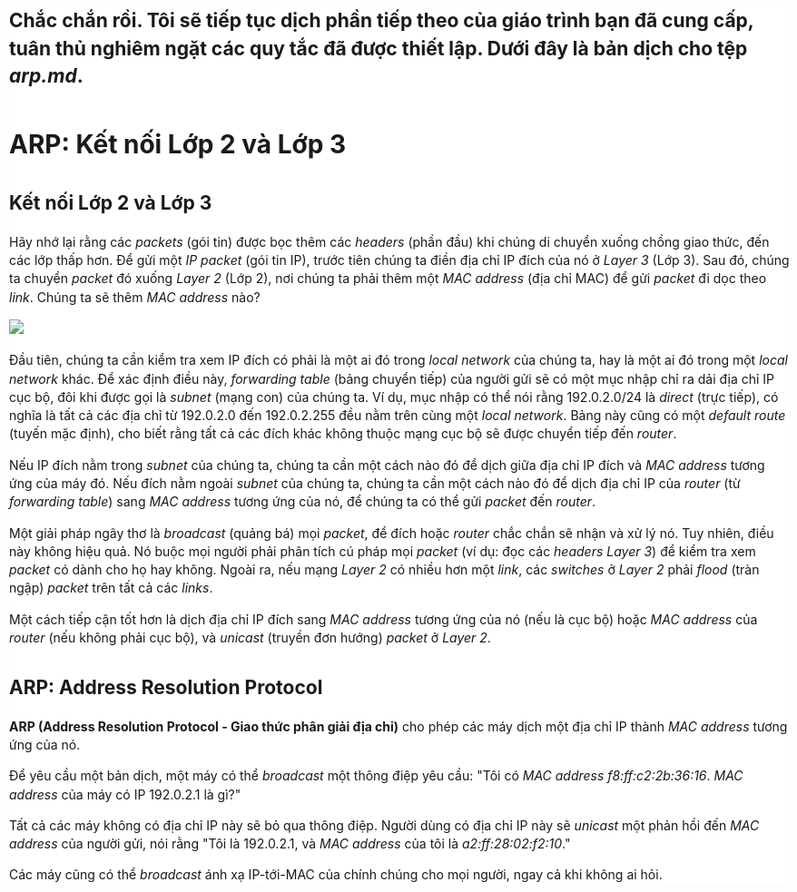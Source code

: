 Chắc chắn rồi. Tôi sẽ tiếp tục dịch phần tiếp theo của giáo trình bạn đã cung cấp, tuân thủ nghiêm ngặt các quy tắc đã được thiết lập. Dưới đây là bản dịch cho tệp *arp.md*.
--

# ARP: Kết nối Lớp 2 và Lớp 3

## Kết nối Lớp 2 và Lớp 3

Hãy nhớ lại rằng các *packets* (gói tin) được bọc thêm các *headers* (phần đầu) khi chúng di chuyển xuống chồng giao thức, đến các lớp thấp hơn. Để gửi một *IP packet* (gói tin IP), trước tiên chúng ta điền địa chỉ IP đích của nó ở *Layer 3* (Lớp 3). Sau đó, chúng ta chuyển *packet* đó xuống *Layer 2* (Lớp 2), nơi chúng ta phải thêm một *MAC address* (địa chỉ MAC) để gửi *packet* đi dọc theo *link*. Chúng ta sẽ thêm *MAC address* nào?

<img width="800px" src="../assets/end-to-end/5-041-arp-blank-mac.png">

Đầu tiên, chúng ta cần kiểm tra xem IP đích có phải là một ai đó trong *local network* của chúng ta, hay là một ai đó trong một *local network* khác. Để xác định điều này, *forwarding table* (bảng chuyển tiếp) của người gửi sẽ có một mục nhập chỉ ra dải địa chỉ IP cục bộ, đôi khi được gọi là *subnet* (mạng con) của chúng ta. Ví dụ, mục nhập có thể nói rằng 192.0.2.0/24 là *direct* (trực tiếp), có nghĩa là tất cả các địa chỉ từ 192.0.2.0 đến 192.0.2.255 đều nằm trên cùng một *local network*. Bảng này cũng có một *default route* (tuyến mặc định), cho biết rằng tất cả các đích khác không thuộc mạng cục bộ sẽ được chuyển tiếp đến *router*.

Nếu IP đích nằm trong *subnet* của chúng ta, chúng ta cần một cách nào đó để dịch giữa địa chỉ IP đích và *MAC address* tương ứng của máy đó. Nếu đích nằm ngoài *subnet* của chúng ta, chúng ta cần một cách nào đó để dịch địa chỉ IP của *router* (từ *forwarding table*) sang *MAC address* tương ứng của nó, để chúng ta có thể gửi *packet* đến *router*.

Một giải pháp ngây thơ là *broadcast* (quảng bá) mọi *packet*, để đích hoặc *router* chắc chắn sẽ nhận và xử lý nó. Tuy nhiên, điều này không hiệu quả. Nó buộc mọi người phải phân tích cú pháp mọi *packet* (ví dụ: đọc các *headers* *Layer 3*) để kiểm tra xem *packet* có dành cho họ hay không. Ngoài ra, nếu mạng *Layer 2* có nhiều hơn một *link*, các *switches* ở *Layer 2* phải *flood* (tràn ngập) *packet* trên tất cả các *links*.

Một cách tiếp cận tốt hơn là dịch địa chỉ IP đích sang *MAC address* tương ứng của nó (nếu là cục bộ) hoặc *MAC address* của *router* (nếu không phải cục bộ), và *unicast* (truyền đơn hướng) *packet* ở *Layer 2*.

## ARP: Address Resolution Protocol

**ARP (Address Resolution Protocol - Giao thức phân giải địa chỉ)** cho phép các máy dịch một địa chỉ IP thành *MAC address* tương ứng của nó.

Để yêu cầu một bản dịch, một máy có thể *broadcast* một thông điệp yêu cầu: "Tôi có *MAC address* *f8:ff:c2:2b:36:16*. *MAC address* của máy có IP 192.0.2.1 là gì?"

Tất cả các máy không có địa chỉ IP này sẽ bỏ qua thông điệp. Người dùng có địa chỉ IP này sẽ *unicast* một phản hồi đến *MAC address* của người gửi, nói rằng "Tôi là 192.0.2.1, và *MAC address* của tôi là *a2:ff:28:02:f2:10*."

Các máy cũng có thể *broadcast* ánh xạ IP-tới-MAC của chính chúng cho mọi người, ngay cả khi không ai hỏi.
